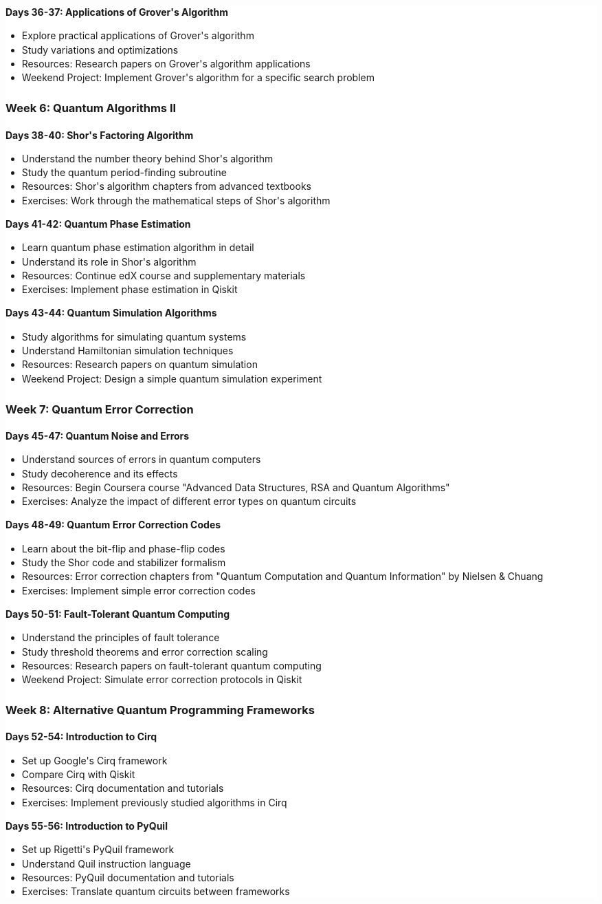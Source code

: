 **Days 36-37: Applications of Grover's Algorithm**
- Explore practical applications of Grover's algorithm
- Study variations and optimizations
- Resources: Research papers on Grover's algorithm applications
- Weekend Project: Implement Grover's algorithm for a specific search problem

### Week 6: Quantum Algorithms II
**Days 38-40: Shor's Factoring Algorithm**
- Understand the number theory behind Shor's algorithm
- Study the quantum period-finding subroutine
- Resources: Shor's algorithm chapters from advanced textbooks
- Exercises: Work through the mathematical steps of Shor's algorithm

**Days 41-42: Quantum Phase Estimation**
- Learn quantum phase estimation algorithm in detail
- Understand its role in Shor's algorithm
- Resources: Continue edX course and supplementary materials
- Exercises: Implement phase estimation in Qiskit

**Days 43-44: Quantum Simulation Algorithms**
- Study algorithms for simulating quantum systems
- Understand Hamiltonian simulation techniques
- Resources: Research papers on quantum simulation
- Weekend Project: Design a simple quantum simulation experiment

### Week 7: Quantum Error Correction
**Days 45-47: Quantum Noise and Errors**
- Understand sources of errors in quantum computers
- Study decoherence and its effects
- Resources: Begin Coursera course "Advanced Data Structures, RSA and Quantum Algorithms"
- Exercises: Analyze the impact of different error types on quantum circuits

**Days 48-49: Quantum Error Correction Codes**
- Learn about the bit-flip and phase-flip codes
- Study the Shor code and stabilizer formalism
- Resources: Error correction chapters from "Quantum Computation and Quantum Information" by Nielsen & Chuang
- Exercises: Implement simple error correction codes

**Days 50-51: Fault-Tolerant Quantum Computing**
- Understand the principles of fault tolerance
- Study threshold theorems and error correction scaling
- Resources: Research papers on fault-tolerant quantum computing
- Weekend Project: Simulate error correction protocols in Qiskit

### Week 8: Alternative Quantum Programming Frameworks
**Days 52-54: Introduction to Cirq**
- Set up Google's Cirq framework
- Compare Cirq with Qiskit
- Resources: Cirq documentation and tutorials
- Exercises: Implement previously studied algorithms in Cirq

**Days 55-56: Introduction to PyQuil**
- Set up Rigetti's PyQuil framework
- Understand Quil instruction language
- Resources: PyQuil documentation and tutorials
- Exercises: Translate quantum circuits between frameworks
